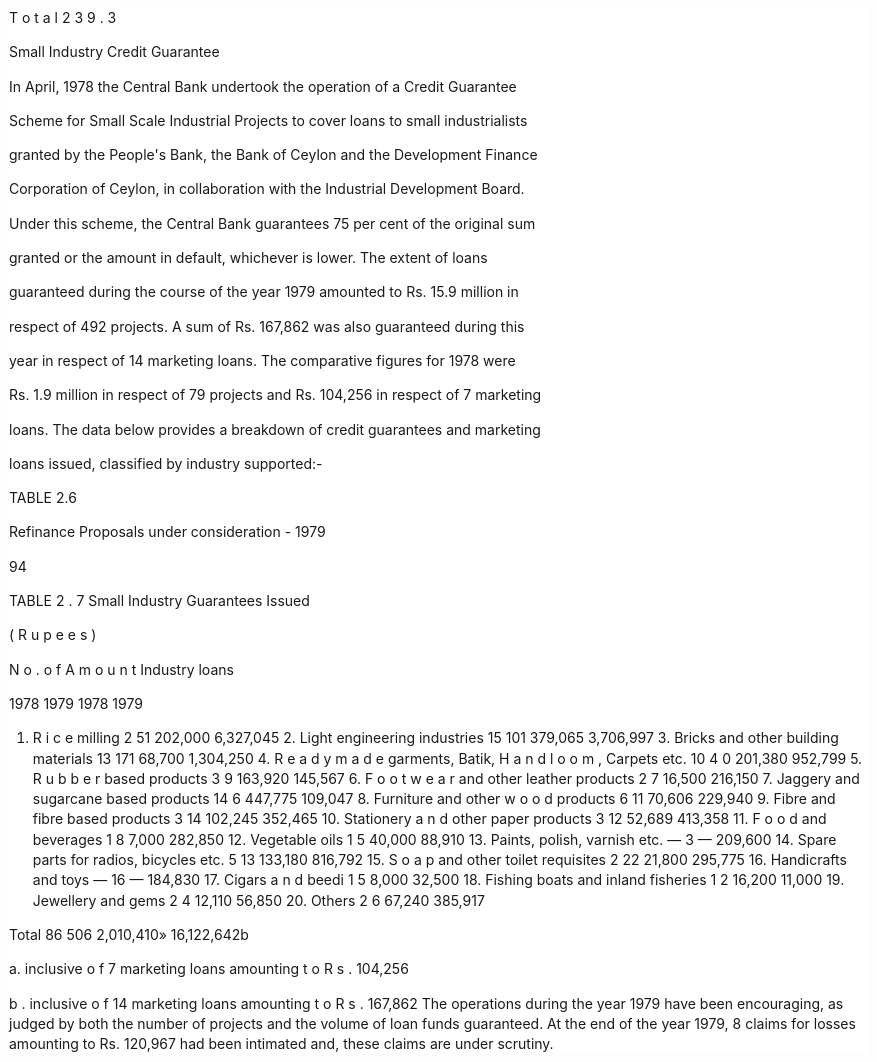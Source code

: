 T o t a l 2 3 9 . 3

Small Industry Credit Guarantee

In April, 1978 the Central Bank undertook the operation of a Credit Guarantee

Scheme for Small Scale Industrial Projects to cover loans to small industrialists

granted by the People's Bank, the Bank of Ceylon and the Development Finance

Corporation of Ceylon, in collaboration with the Industrial Development Board.

Under this scheme, the Central Bank guarantees 75 per cent of the original sum

granted or the amount in default, whichever is lower. The extent of loans

guaranteed during the course of the year 1979 amounted to Rs. 15.9 million in

respect of 492 projects. A sum of Rs. 167,862 was also guaranteed during this

year in respect of 14 marketing loans. The comparative figures for 1978 were

Rs. 1.9 million in respect of 79 projects and Rs. 104,256 in respect of 7 marketing

loans. The data below provides a breakdown of credit guarantees and marketing

loans issued, classified by industry supported:-

TABLE 2.6

Refinance Proposals under consideration - 1979

94

TABLE 2 . 7 Small Industry Guarantees Issued

( R u p e e s )

N o . o f A m o u n t Industry loans

1978 1979 1978 1979

1. R i c e milling 2 51 202,000 6,327,045 2. Light engineering industries 15 101 379,065 3,706,997 3. Bricks and other building materials 13 171 68,700 1,304,250 4. R e a d y m a d e garments, Batik, H a n d l o o m , Carpets etc. 10 4 0 201,380 952,799 5. R u b b e r based products 3 9 163,920 145,567 6. F o o t w e a r and other leather products 2 7 16,500 216,150 7. Jaggery and sugarcane based products 14 6 447,775 109,047 8. Furniture and other w o o d products 6 11 70,606 229,940 9. Fibre and fibre based products 3 14 102,245 352,465 10. Stationery a n d other paper products 3 12 52,689 413,358 11. F o o d and beverages 1 8 7,000 282,850 12. Vegetable oils 1 5 40,000 88,910 13. Paints, polish, varnish etc. — 3 — 209,600 14. Spare parts for radios, bicycles etc. 5 13 133,180 816,792 15. S o a p and other toilet requisites 2 22 21,800 295,775 16. Handicrafts and toys — 16 — 184,830 17. Cigars a n d beedi 1 5 8,000 32,500 18. Fishing boats and inland fisheries 1 2 16,200 11,000 19. Jewellery and gems 2 4 12,110 56,850 20. Others 2 6 67,240 385,917

Total 86 506 2,010,410» 16,122,642b

a. inclusive o f 7 marketing loans amounting t o R s . 104,256

b . inclusive o f 14 marketing loans amounting t o R s . 167,862 The operations during the year 1979 have been encouraging, as judged by both the number of projects and the volume of loan funds guaranteed. At the end of the year 1979, 8 claims for losses amounting to Rs. 120,967 had been intimated and, these claims are under scrutiny.
